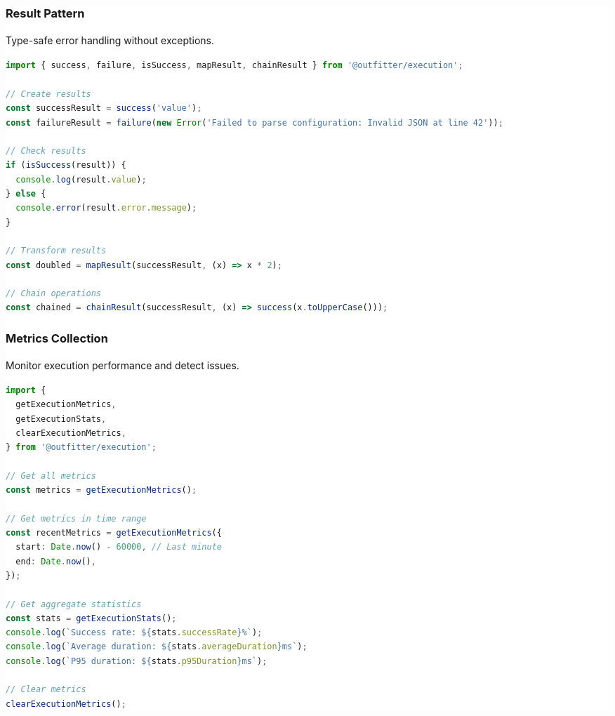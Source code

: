 ### Result Pattern

Type-safe error handling without exceptions.

```typescript
import { success, failure, isSuccess, mapResult, chainResult } from '@outfitter/execution';

// Create results
const successResult = success('value');
const failureResult = failure(new Error('Failed to parse configuration: Invalid JSON at line 42'));

// Check results
if (isSuccess(result)) {
  console.log(result.value);
} else {
  console.error(result.error.message);
}

// Transform results
const doubled = mapResult(successResult, (x) => x * 2);

// Chain operations
const chained = chainResult(successResult, (x) => success(x.toUpperCase()));
```

### Metrics Collection

Monitor execution performance and detect issues.

```typescript
import {
  getExecutionMetrics,
  getExecutionStats,
  clearExecutionMetrics,
} from '@outfitter/execution';

// Get all metrics
const metrics = getExecutionMetrics();

// Get metrics in time range
const recentMetrics = getExecutionMetrics({
  start: Date.now() - 60000, // Last minute
  end: Date.now(),
});

// Get aggregate statistics
const stats = getExecutionStats();
console.log(`Success rate: ${stats.successRate}%`);
console.log(`Average duration: ${stats.averageDuration}ms`);
console.log(`P95 duration: ${stats.p95Duration}ms`);

// Clear metrics
clearExecutionMetrics();
```
